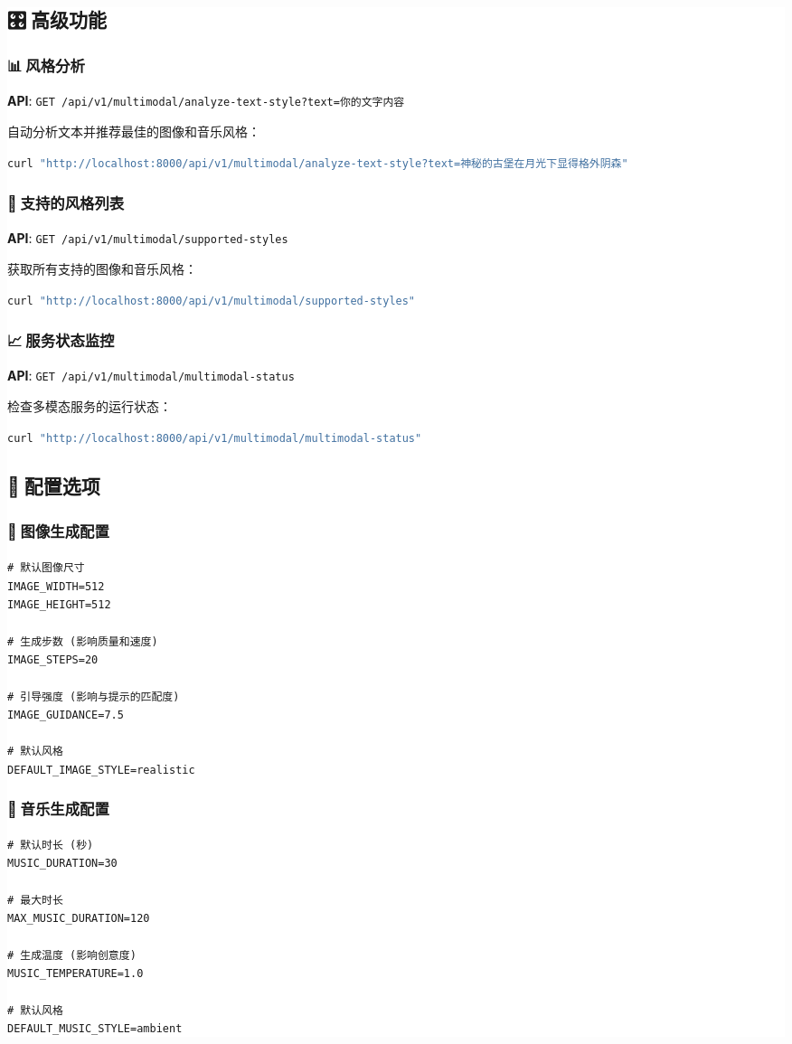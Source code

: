 ## 🎛️ 高级功能

### 📊 风格分析
**API**: `GET /api/v1/multimodal/analyze-text-style?text=你的文字内容`

自动分析文本并推荐最佳的图像和音乐风格：
```bash
curl "http://localhost:8000/api/v1/multimodal/analyze-text-style?text=神秘的古堡在月光下显得格外阴森"
```

### 🎨 支持的风格列表
**API**: `GET /api/v1/multimodal/supported-styles`

获取所有支持的图像和音乐风格：
```bash
curl "http://localhost:8000/api/v1/multimodal/supported-styles"
```

### 📈 服务状态监控
**API**: `GET /api/v1/multimodal/multimodal-status`

检查多模态服务的运行状态：
```bash
curl "http://localhost:8000/api/v1/multimodal/multimodal-status"
```

## 🔧 配置选项

### 🎨 图像生成配置
```env
# 默认图像尺寸
IMAGE_WIDTH=512
IMAGE_HEIGHT=512

# 生成步数 (影响质量和速度)
IMAGE_STEPS=20

# 引导强度 (影响与提示的匹配度)
IMAGE_GUIDANCE=7.5

# 默认风格
DEFAULT_IMAGE_STYLE=realistic
```

### 🎵 音乐生成配置
```env
# 默认时长 (秒)
MUSIC_DURATION=30

# 最大时长
MAX_MUSIC_DURATION=120

# 生成温度 (影响创意度)
MUSIC_TEMPERATURE=1.0

# 默认风格
DEFAULT_MUSIC_STYLE=ambient
```

